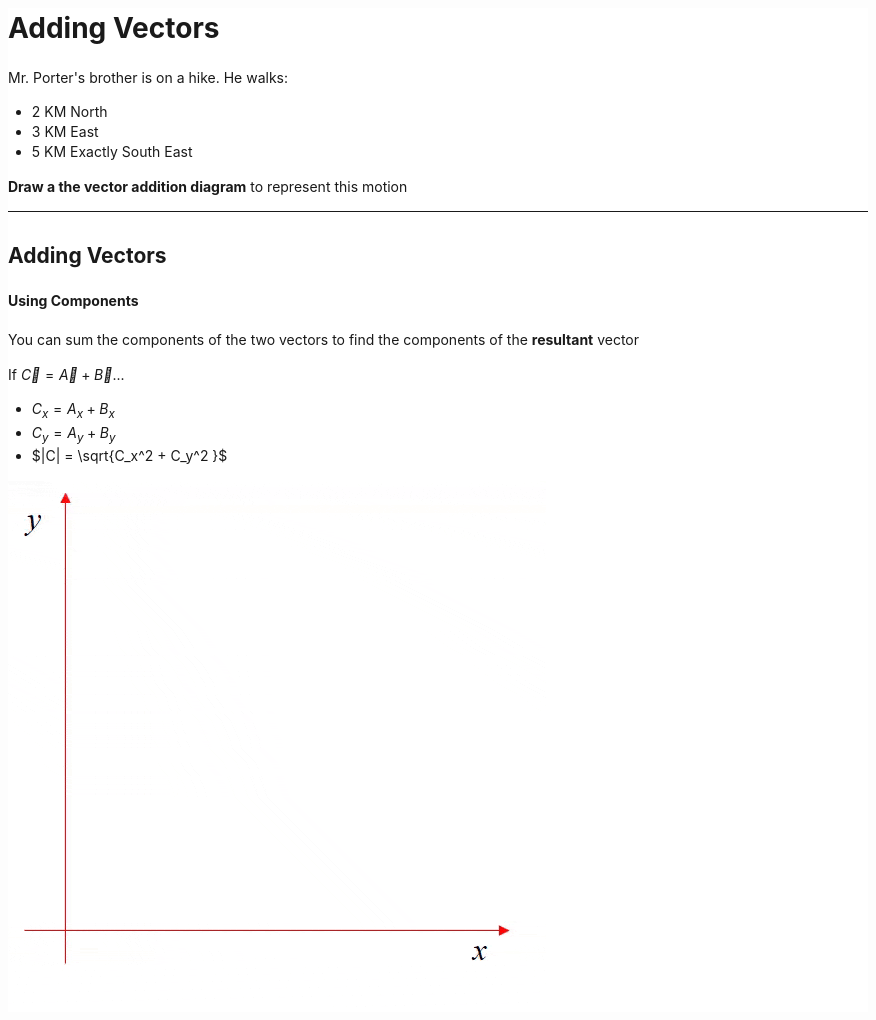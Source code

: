 
# Adding Vectors 

Mr. Porter's brother is on a hike. He walks:

- 2 KM North
- 3 KM East 
- 5 KM Exactly South East 


**Draw a the vector addition diagram** to represent this motion



---

## Adding Vectors 


#### Using Components


You can sum the components of the two vectors to find the components of the **resultant** vector 

If $\vec{C} = \vec{A} + \vec{B}$...

* $C_x = A_x + B_x$
* $C_y = A_y + B_y$
* $|C| = \sqrt{C_x^2 + C_y^2 }$

![bg fit right](../figures/Adding-Vectors-Using-Components.gif)
